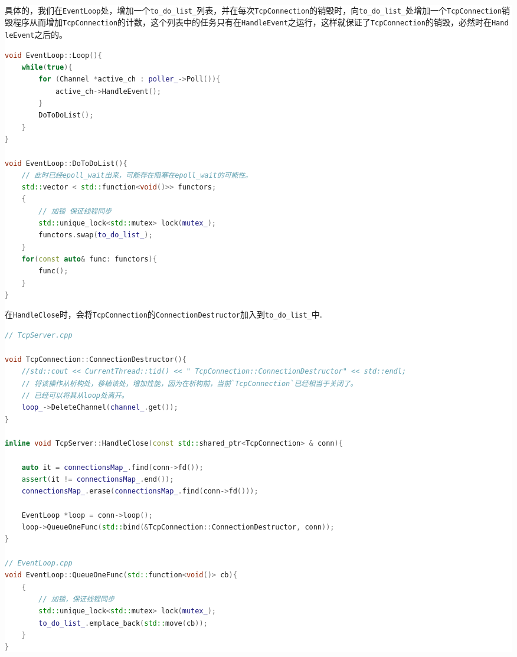 具体的，我们在`EventLoop`处，增加一个`to_do_list_`列表，并在每次`TcpConnection`的销毁时，向`to_do_list_`处增加一个`TcpConnection`销毁程序从而增加`TcpConnection`的计数，这个列表中的任务只有在`HandleEvent`之运行，这样就保证了`TcpConnection`的销毁，必然时在`HandleEvent`之后的。

```c++
void EventLoop::Loop(){
    while(true){
        for (Channel *active_ch : poller_->Poll()){
            active_ch->HandleEvent();
        }
        DoToDoList();
    }
}

void EventLoop::DoToDoList(){
    // 此时已经epoll_wait出来，可能存在阻塞在epoll_wait的可能性。
    std::vector < std::function<void()>> functors;
    {
        // 加锁 保证线程同步
        std::unique_lock<std::mutex> lock(mutex_); 
        functors.swap(to_do_list_);
    }
    for(const auto& func: functors){
        func();
    }
}
```

在`HandleClose`时，会将`TcpConnection`的`ConnectionDestructor`加入到`to_do_list_`中.
```cpp
// TcpServer.cpp

void TcpConnection::ConnectionDestructor(){
    //std::cout << CurrentThread::tid() << " TcpConnection::ConnectionDestructor" << std::endl;
    // 将该操作从析构处，移植该处，增加性能，因为在析构前，当前`TcpConnection`已经相当于关闭了。
    // 已经可以将其从loop处离开。
    loop_->DeleteChannel(channel_.get());
}

inline void TcpServer::HandleClose(const std::shared_ptr<TcpConnection> & conn){

    auto it = connectionsMap_.find(conn->fd());
    assert(it != connectionsMap_.end());
    connectionsMap_.erase(connectionsMap_.find(conn->fd()));

    EventLoop *loop = conn->loop();
    loop->QueueOneFunc(std::bind(&TcpConnection::ConnectionDestructor, conn));
}

// EventLoop.cpp
void EventLoop::QueueOneFunc(std::function<void()> cb){
    {
        // 加锁，保证线程同步
        std::unique_lock<std::mutex> lock(mutex_);
        to_do_list_.emplace_back(std::move(cb));
    }
}
```
